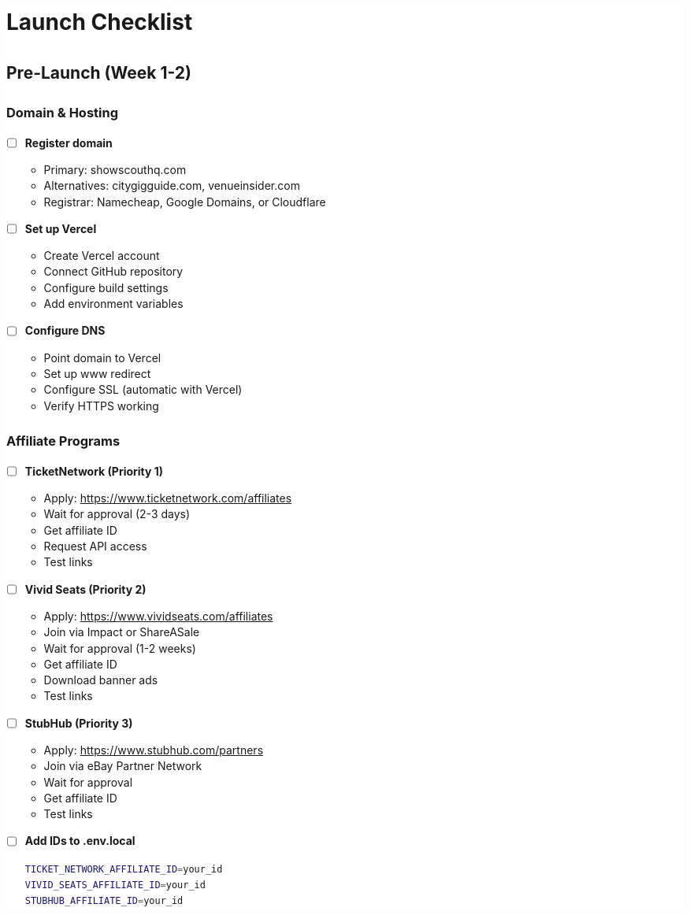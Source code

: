 # Launch Checklist

## Pre-Launch (Week 1-2)

### Domain & Hosting

- [ ] **Register domain**
  - Primary: showscouthq.com
  - Alternatives: citygigguide.com, venueinsider.com
  - Registrar: Namecheap, Google Domains, or Cloudflare

- [ ] **Set up Vercel**
  - Create Vercel account
  - Connect GitHub repository
  - Configure build settings
  - Add environment variables

- [ ] **Configure DNS**
  - Point domain to Vercel
  - Set up www redirect
  - Configure SSL (automatic with Vercel)
  - Verify HTTPS working

### Affiliate Programs

- [ ] **TicketNetwork (Priority 1)**
  - Apply: https://www.ticketnetwork.com/affiliates
  - Wait for approval (2-3 days)
  - Get affiliate ID
  - Request API access
  - Test links

- [ ] **Vivid Seats (Priority 2)**
  - Apply: https://www.vividseats.com/affiliates
  - Join via Impact or ShareASale
  - Wait for approval (1-2 weeks)
  - Get affiliate ID
  - Download banner ads
  - Test links

- [ ] **StubHub (Priority 3)**
  - Apply: https://www.stubhub.com/partners
  - Join via eBay Partner Network
  - Wait for approval
  - Get affiliate ID
  - Test links

- [ ] **Add IDs to .env.local**
  ```bash
  TICKET_NETWORK_AFFILIATE_ID=your_id
  VIVID_SEATS_AFFILIATE_ID=your_id
  STUBHUB_AFFILIATE_ID=your_id
  ```
